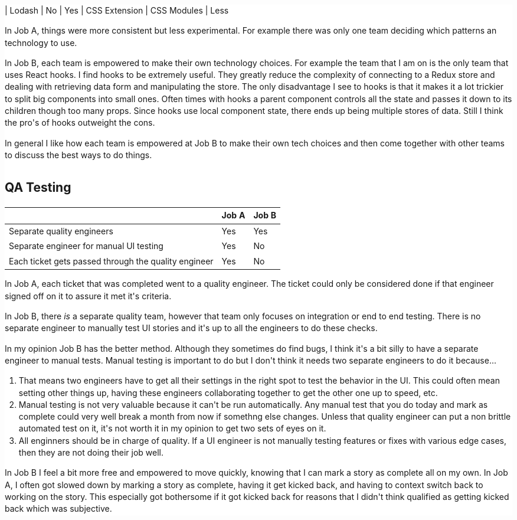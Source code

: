 | Lodash      | No       | Yes
| CSS Extension      | CSS Modules       | Less

In Job A, things were more consistent but less experimental. For example there was only one team deciding which patterns an technology to use. 

In Job B, each team is empowered to make their own technology choices. For example the team that I am on is the only team that uses React hooks. I find hooks to be extremely useful. They greatly reduce the complexity of connecting to a Redux store and dealing with retrieving data form and manipulating the store. The only disadvantage I see to hooks is that it makes it a lot trickier to split big components into small ones. Often times with hooks a parent component controls all the state and passes it down to its children though too many props. Since hooks use local component state, there ends up being multiple stores of data. Still I think the pro's of hooks outweight the cons.

In general I like how each team is empowered at Job B to make their own tech choices and then come together with other teams to discuss the best ways to do things.

## QA Testing

|      | Job A | Job B |
| ----------- | ----------- | ----------- |
| Separate quality engineers      | Yes       | Yes
| Separate engineer for manual UI testing      | Yes       | No
| Each ticket gets passed through the quality engineer      | Yes       | No

In Job A, each ticket that was completed went to a quality engineer. The ticket could only be considered done if that engineer signed off on it to assure it met it's criteria.

In Job B, there *is* a separate quality team, however that team only focuses on integration or end to end testing. There is no separate engineer to manually test UI stories and it's up to all the engineers to do these checks.

In my opinion Job B has the better method. Although they sometimes do find bugs, I think it's a bit silly to have a separate engineer to manual tests. Manual testing is important to do but I don't think it needs two separate engineers to do it because...
1. That means two engineers have to get all their settings in the right spot to test the behavior in the UI. This could often mean setting other things up, having these engineers collaborating together to get the other one up to speed, etc.
1. Manual testing is not very valuable because it can't be run automatically. Any manual test that you do today and mark as complete could very well break a month from now if somethng else changes. Unless that quality engineer can put a non brittle automated test on it, it's not worth it in my opinion to get two sets of eyes on it.
1. All enginners should be in charge of quality. If a UI engineer is not manually testing features or fixes with various edge cases, then they are not doing their job well.

In Job B I feel a bit more free and empowered to move quickly, knowing that I can mark a story as complete all on my own. In Job A, I often got slowed down by marking a story as complete, having it get kicked back, and having to context switch back to working on the story. This especially got bothersome if it got kicked back for reasons that I didn't think qualified as getting kicked back which was subjective.
